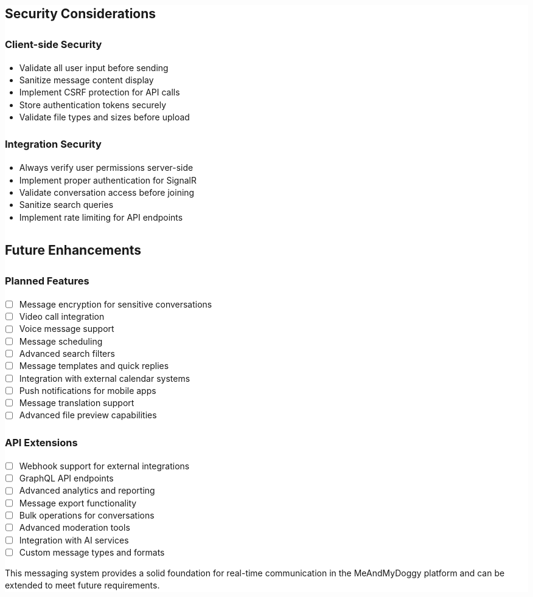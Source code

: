 ## Security Considerations

### Client-side Security
- Validate all user input before sending
- Sanitize message content display
- Implement CSRF protection for API calls
- Store authentication tokens securely
- Validate file types and sizes before upload

### Integration Security
- Always verify user permissions server-side
- Implement proper authentication for SignalR
- Validate conversation access before joining
- Sanitize search queries
- Implement rate limiting for API endpoints

## Future Enhancements

### Planned Features
- [ ] Message encryption for sensitive conversations
- [ ] Video call integration
- [ ] Voice message support
- [ ] Message scheduling
- [ ] Advanced search filters
- [ ] Message templates and quick replies
- [ ] Integration with external calendar systems
- [ ] Push notifications for mobile apps
- [ ] Message translation support
- [ ] Advanced file preview capabilities

### API Extensions
- [ ] Webhook support for external integrations
- [ ] GraphQL API endpoints
- [ ] Advanced analytics and reporting
- [ ] Message export functionality
- [ ] Bulk operations for conversations
- [ ] Advanced moderation tools
- [ ] Integration with AI services
- [ ] Custom message types and formats

This messaging system provides a solid foundation for real-time communication in the MeAndMyDoggy platform and can be extended to meet future requirements.
